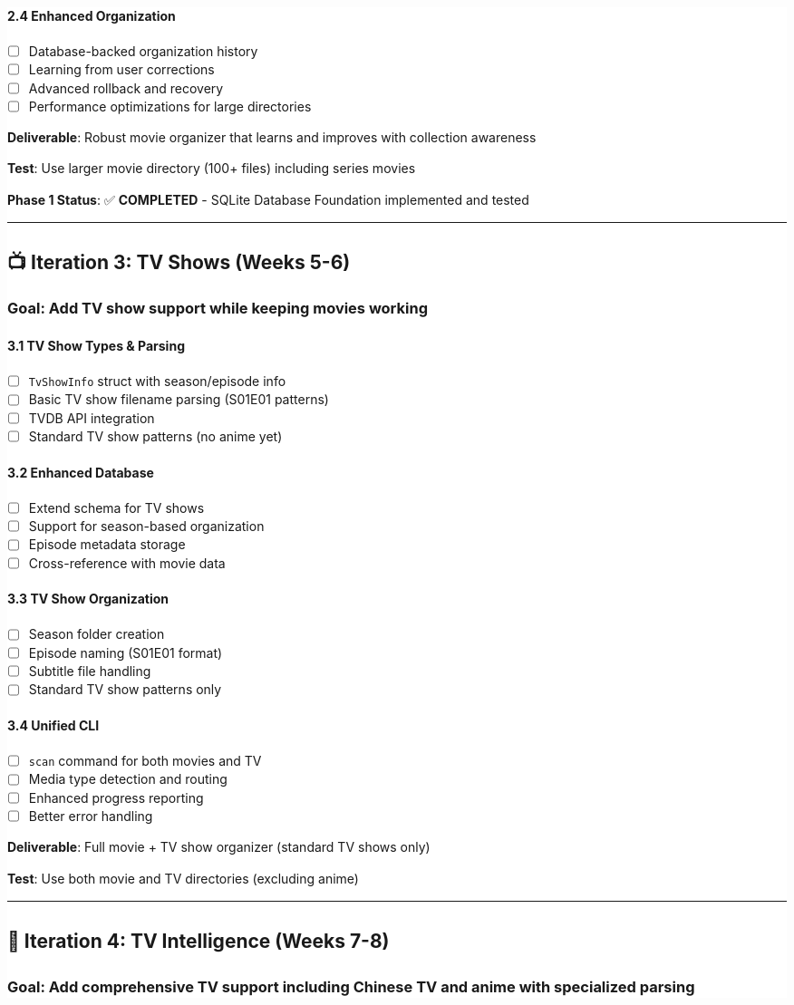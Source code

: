 #### **2.4 Enhanced Organization**
- [ ] Database-backed organization history
- [ ] Learning from user corrections
- [ ] Advanced rollback and recovery
- [ ] Performance optimizations for large directories

**Deliverable**: Robust movie organizer that learns and improves with collection awareness

**Test**: Use larger movie directory (100+ files) including series movies

**Phase 1 Status**: ✅ **COMPLETED** - SQLite Database Foundation implemented and tested

---

## 📺 **Iteration 3: TV Shows (Weeks 5-6)**

### **Goal**: Add TV show support while keeping movies working

#### **3.1 TV Show Types & Parsing**
- [ ] `TvShowInfo` struct with season/episode info
- [ ] Basic TV show filename parsing (S01E01 patterns)
- [ ] TVDB API integration
- [ ] Standard TV show patterns (no anime yet)

#### **3.2 Enhanced Database**
- [ ] Extend schema for TV shows
- [ ] Support for season-based organization
- [ ] Episode metadata storage
- [ ] Cross-reference with movie data

#### **3.3 TV Show Organization**
- [ ] Season folder creation
- [ ] Episode naming (S01E01 format)
- [ ] Subtitle file handling
- [ ] Standard TV show patterns only

#### **3.4 Unified CLI**
- [ ] `scan` command for both movies and TV
- [ ] Media type detection and routing
- [ ] Enhanced progress reporting
- [ ] Better error handling

**Deliverable**: Full movie + TV show organizer (standard TV shows only)

**Test**: Use both movie and TV directories (excluding anime)

---

## 🎵 **Iteration 4: TV Intelligence (Weeks 7-8)**

### **Goal**: Add comprehensive TV support including Chinese TV and anime with specialized parsing

